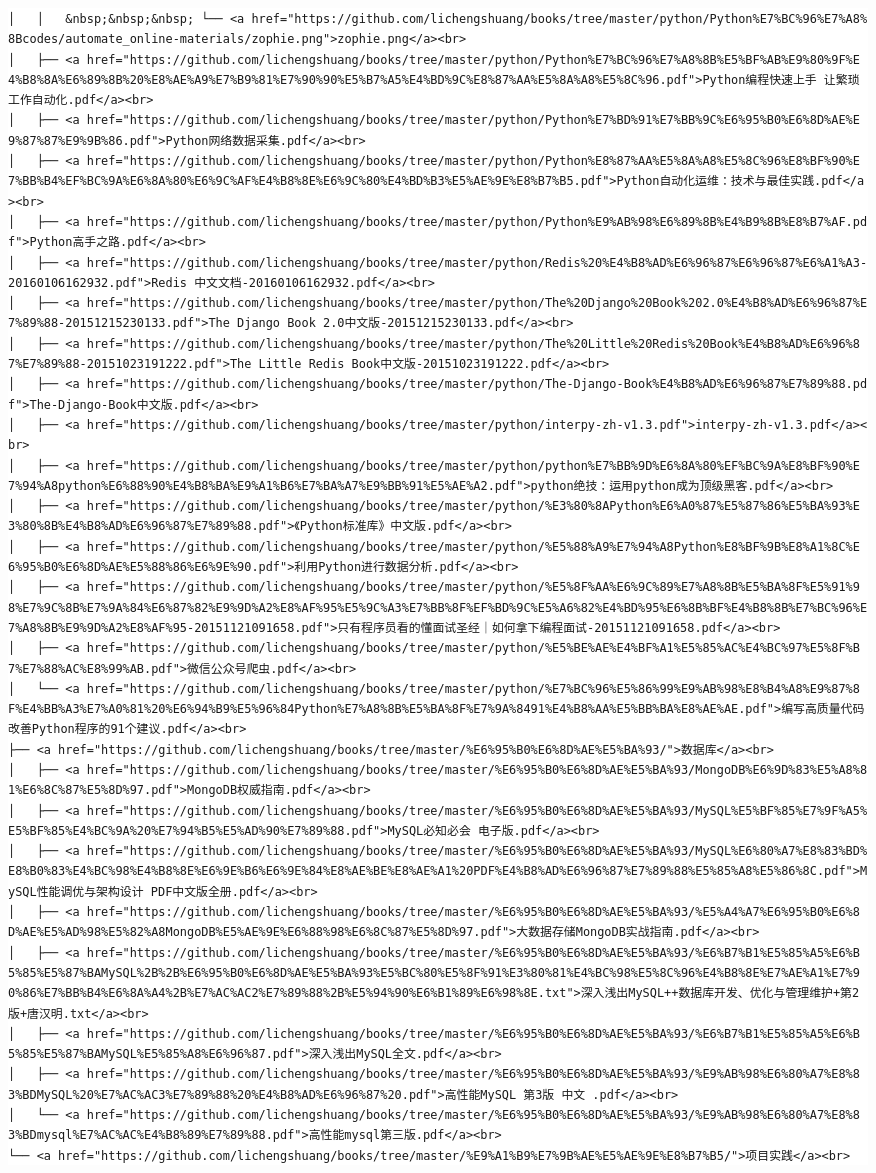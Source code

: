 	│   │   &nbsp;&nbsp;&nbsp; └── <a href="https://github.com/lichengshuang/books/tree/master/python/Python%E7%BC%96%E7%A8%8Bcodes/automate_online-materials/zophie.png">zophie.png</a><br>
	│   ├── <a href="https://github.com/lichengshuang/books/tree/master/python/Python%E7%BC%96%E7%A8%8B%E5%BF%AB%E9%80%9F%E4%B8%8A%E6%89%8B%20%E8%AE%A9%E7%B9%81%E7%90%90%E5%B7%A5%E4%BD%9C%E8%87%AA%E5%8A%A8%E5%8C%96.pdf">Python编程快速上手 让繁琐工作自动化.pdf</a><br>
	│   ├── <a href="https://github.com/lichengshuang/books/tree/master/python/Python%E7%BD%91%E7%BB%9C%E6%95%B0%E6%8D%AE%E9%87%87%E9%9B%86.pdf">Python网络数据采集.pdf</a><br>
	│   ├── <a href="https://github.com/lichengshuang/books/tree/master/python/Python%E8%87%AA%E5%8A%A8%E5%8C%96%E8%BF%90%E7%BB%B4%EF%BC%9A%E6%8A%80%E6%9C%AF%E4%B8%8E%E6%9C%80%E4%BD%B3%E5%AE%9E%E8%B7%B5.pdf">Python自动化运维：技术与最佳实践.pdf</a><br>
	│   ├── <a href="https://github.com/lichengshuang/books/tree/master/python/Python%E9%AB%98%E6%89%8B%E4%B9%8B%E8%B7%AF.pdf">Python高手之路.pdf</a><br>
	│   ├── <a href="https://github.com/lichengshuang/books/tree/master/python/Redis%20%E4%B8%AD%E6%96%87%E6%96%87%E6%A1%A3-20160106162932.pdf">Redis 中文文档-20160106162932.pdf</a><br>
	│   ├── <a href="https://github.com/lichengshuang/books/tree/master/python/The%20Django%20Book%202.0%E4%B8%AD%E6%96%87%E7%89%88-20151215230133.pdf">The Django Book 2.0中文版-20151215230133.pdf</a><br>
	│   ├── <a href="https://github.com/lichengshuang/books/tree/master/python/The%20Little%20Redis%20Book%E4%B8%AD%E6%96%87%E7%89%88-20151023191222.pdf">The Little Redis Book中文版-20151023191222.pdf</a><br>
	│   ├── <a href="https://github.com/lichengshuang/books/tree/master/python/The-Django-Book%E4%B8%AD%E6%96%87%E7%89%88.pdf">The-Django-Book中文版.pdf</a><br>
	│   ├── <a href="https://github.com/lichengshuang/books/tree/master/python/interpy-zh-v1.3.pdf">interpy-zh-v1.3.pdf</a><br>
	│   ├── <a href="https://github.com/lichengshuang/books/tree/master/python/python%E7%BB%9D%E6%8A%80%EF%BC%9A%E8%BF%90%E7%94%A8python%E6%88%90%E4%B8%BA%E9%A1%B6%E7%BA%A7%E9%BB%91%E5%AE%A2.pdf">python绝技：运用python成为顶级黑客.pdf</a><br>
	│   ├── <a href="https://github.com/lichengshuang/books/tree/master/python/%E3%80%8APython%E6%A0%87%E5%87%86%E5%BA%93%E3%80%8B%E4%B8%AD%E6%96%87%E7%89%88.pdf">《Python标准库》中文版.pdf</a><br>
	│   ├── <a href="https://github.com/lichengshuang/books/tree/master/python/%E5%88%A9%E7%94%A8Python%E8%BF%9B%E8%A1%8C%E6%95%B0%E6%8D%AE%E5%88%86%E6%9E%90.pdf">利用Python进行数据分析.pdf</a><br>
	│   ├── <a href="https://github.com/lichengshuang/books/tree/master/python/%E5%8F%AA%E6%9C%89%E7%A8%8B%E5%BA%8F%E5%91%98%E7%9C%8B%E7%9A%84%E6%87%82%E9%9D%A2%E8%AF%95%E5%9C%A3%E7%BB%8F%EF%BD%9C%E5%A6%82%E4%BD%95%E6%8B%BF%E4%B8%8B%E7%BC%96%E7%A8%8B%E9%9D%A2%E8%AF%95-20151121091658.pdf">只有程序员看的懂面试圣经｜如何拿下编程面试-20151121091658.pdf</a><br>
	│   ├── <a href="https://github.com/lichengshuang/books/tree/master/python/%E5%BE%AE%E4%BF%A1%E5%85%AC%E4%BC%97%E5%8F%B7%E7%88%AC%E8%99%AB.pdf">微信公众号爬虫.pdf</a><br>
	│   └── <a href="https://github.com/lichengshuang/books/tree/master/python/%E7%BC%96%E5%86%99%E9%AB%98%E8%B4%A8%E9%87%8F%E4%BB%A3%E7%A0%81%20%E6%94%B9%E5%96%84Python%E7%A8%8B%E5%BA%8F%E7%9A%8491%E4%B8%AA%E5%BB%BA%E8%AE%AE.pdf">编写高质量代码 改善Python程序的91个建议.pdf</a><br>
	├── <a href="https://github.com/lichengshuang/books/tree/master/%E6%95%B0%E6%8D%AE%E5%BA%93/">数据库</a><br>
	│   ├── <a href="https://github.com/lichengshuang/books/tree/master/%E6%95%B0%E6%8D%AE%E5%BA%93/MongoDB%E6%9D%83%E5%A8%81%E6%8C%87%E5%8D%97.pdf">MongoDB权威指南.pdf</a><br>
	│   ├── <a href="https://github.com/lichengshuang/books/tree/master/%E6%95%B0%E6%8D%AE%E5%BA%93/MySQL%E5%BF%85%E7%9F%A5%E5%BF%85%E4%BC%9A%20%E7%94%B5%E5%AD%90%E7%89%88.pdf">MySQL必知必会 电子版.pdf</a><br>
	│   ├── <a href="https://github.com/lichengshuang/books/tree/master/%E6%95%B0%E6%8D%AE%E5%BA%93/MySQL%E6%80%A7%E8%83%BD%E8%B0%83%E4%BC%98%E4%B8%8E%E6%9E%B6%E6%9E%84%E8%AE%BE%E8%AE%A1%20PDF%E4%B8%AD%E6%96%87%E7%89%88%E5%85%A8%E5%86%8C.pdf">MySQL性能调优与架构设计 PDF中文版全册.pdf</a><br>
	│   ├── <a href="https://github.com/lichengshuang/books/tree/master/%E6%95%B0%E6%8D%AE%E5%BA%93/%E5%A4%A7%E6%95%B0%E6%8D%AE%E5%AD%98%E5%82%A8MongoDB%E5%AE%9E%E6%88%98%E6%8C%87%E5%8D%97.pdf">大数据存储MongoDB实战指南.pdf</a><br>
	│   ├── <a href="https://github.com/lichengshuang/books/tree/master/%E6%95%B0%E6%8D%AE%E5%BA%93/%E6%B7%B1%E5%85%A5%E6%B5%85%E5%87%BAMySQL%2B%2B%E6%95%B0%E6%8D%AE%E5%BA%93%E5%BC%80%E5%8F%91%E3%80%81%E4%BC%98%E5%8C%96%E4%B8%8E%E7%AE%A1%E7%90%86%E7%BB%B4%E6%8A%A4%2B%E7%AC%AC2%E7%89%88%2B%E5%94%90%E6%B1%89%E6%98%8E.txt">深入浅出MySQL++数据库开发、优化与管理维护+第2版+唐汉明.txt</a><br>
	│   ├── <a href="https://github.com/lichengshuang/books/tree/master/%E6%95%B0%E6%8D%AE%E5%BA%93/%E6%B7%B1%E5%85%A5%E6%B5%85%E5%87%BAMySQL%E5%85%A8%E6%96%87.pdf">深入浅出MySQL全文.pdf</a><br>
	│   ├── <a href="https://github.com/lichengshuang/books/tree/master/%E6%95%B0%E6%8D%AE%E5%BA%93/%E9%AB%98%E6%80%A7%E8%83%BDMySQL%20%E7%AC%AC3%E7%89%88%20%E4%B8%AD%E6%96%87%20.pdf">高性能MySQL 第3版 中文 .pdf</a><br>
	│   └── <a href="https://github.com/lichengshuang/books/tree/master/%E6%95%B0%E6%8D%AE%E5%BA%93/%E9%AB%98%E6%80%A7%E8%83%BDmysql%E7%AC%AC%E4%B8%89%E7%89%88.pdf">高性能mysql第三版.pdf</a><br>
	└── <a href="https://github.com/lichengshuang/books/tree/master/%E9%A1%B9%E7%9B%AE%E5%AE%9E%E8%B7%B5/">项目实践</a><br>